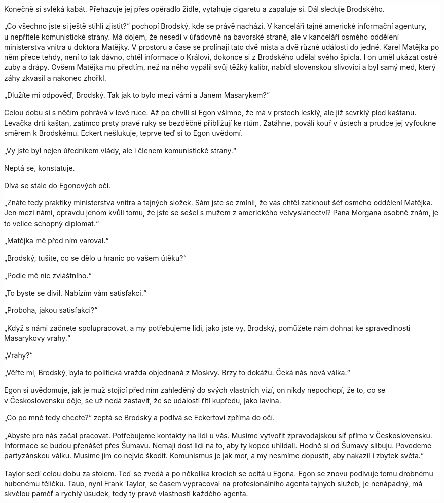 Konečně si svléká kabát. Přehazuje jej přes opěradlo židle, vytahuje cigaretu a zapaluje si. Dál sleduje Brodského.

„Co všechno jste si ještě stihli zjistit?“ pochopí Brodský, kde se právě nachází. V kanceláři tajné americké informační agentury, u nepřítele komunistické strany. Má dojem, že nesedí v úřadovně na bavorské straně, ale v kanceláři osmého oddělení ministerstva vnitra u doktora Matějky. V prostoru a čase se prolínají tato dvě místa a dvě různé události do jedné. Karel Matějka po něm přece tehdy, není to tak dávno, chtěl informace o Královi, dokonce si z Brodského udělal svého špicla. I on uměl ukázat ostré zuby a drápy. Ovšem Matějka mu předtím, než na něho vypálil svůj těžký kalibr, nabídl slovenskou slivovici a byl samý med, který záhy zkvasil a nakonec zhořkl.

„Dlužíte mi odpověď, Brodský. Tak jak to bylo mezi vámi a Janem Masarykem?“

Celou dobu si s něčím pohrává v levé ruce. Až po chvíli si Egon všimne, že má v prstech lesklý, ale již scvrklý plod kaštanu. Levačka drtí kaštan, zatímco prsty pravé ruky se bezděčně přibližují ke rtům. Zatáhne, poválí kouř v ústech a prudce jej vyfoukne směrem k Brodskému. Eckert nešlukuje, teprve teď si to Egon uvědomí.

„Vy jste byl nejen úředníkem vlády, ale i členem komunistické strany.“

Neptá se, konstatuje.

Dívá se stále do Egonových očí.

„Znáte tedy praktiky ministerstva vnitra a tajných složek. Sám jste se zmínil, že vás chtěl zatknout šéf osmého oddělení Matějka. Jen mezi námi, opravdu jenom kvůli tomu, že jste se sešel s mužem z amerického velvyslanectví? Pana Morgana osobně znám, je to velice schopný diplomat.“

„Matějka mě před ním varoval.“

„Brodský, tušíte, co se dělo u hranic po vašem útěku?“

„Podle mě nic zvláštního.“

„To byste se divil. Nabízím vám satisfakci.“

„Proboha, jakou satisfakci?“

„Když s námi začnete spolupracovat, a my potřebujeme lidi, jako jste vy, Brodský, pomůžete nám dohnat ke spravedlnosti Masarykovy vrahy.“

„Vrahy?“

„Věřte mi, Brodský, byla to politická vražda objednaná z Moskvy. Brzy to dokážu. Čeká nás nová válka.“

Egon si uvědomuje, jak je muž stojící před ním zahleděný do svých vlastních vizí, on nikdy nepochopí, že to, co se v Československu děje, se už nedá zastavit, že se události řítí kupředu, jako lavina.

„Co po mně tedy chcete?“ zeptá se Brodský a podívá se Eckertovi zpříma do očí.

„Abyste pro nás začal pracovat. Potřebujeme kontakty na lidi u vás. Musíme vytvořit zpravodajskou síť přímo v Československu. Informace se budou přenášet přes Šumavu. Nemají dost lidí na to, aby ty kopce uhlídali. Hodně si od Šumavy slibuju. Povedeme partyzánskou válku. Musíme jim co nejvíc škodit. Komunismus je jak mor, a my nesmíme dopustit, aby nakazil i zbytek světa.“

Taylor sedí celou dobu za stolem. Teď se zvedá a po několika krocích se ocitá u Egona. Egon se znovu podivuje tomu drobnému hubenému tělíčku. Taub, nyní Frank Taylor, se časem vypracoval na profesionálního agenta tajných služeb, je nenápadný, má skvělou paměť a rychlý úsudek, tedy ty pravé vlastnosti každého agenta.
